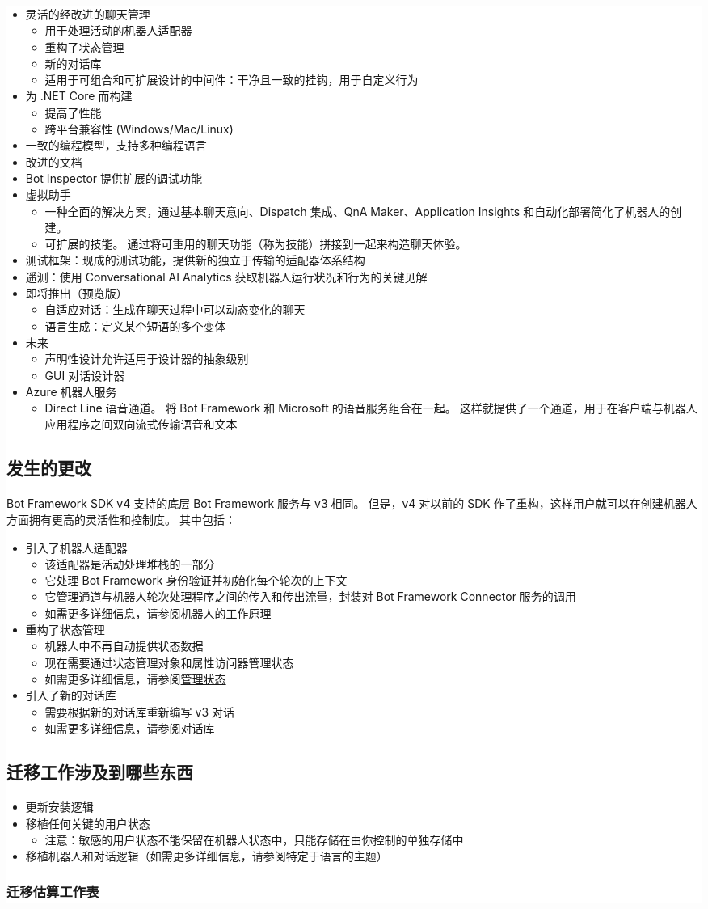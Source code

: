 - 灵活的经改进的聊天管理
  - 用于处理活动的机器人适配器
  - 重构了状态管理
  - 新的对话库
  - 适用于可组合和可扩展设计的中间件：干净且一致的挂钩，用于自定义行为
- 为 .NET Core 而构建
  - 提高了性能
  - 跨平台兼容性 (Windows/Mac/Linux)
- 一致的编程模型，支持多种编程语言
- 改进的文档
- Bot Inspector 提供扩展的调试功能
- 虚拟助手
  - 一种全面的解决方案，通过基本聊天意向、Dispatch 集成、QnA Maker、Application Insights 和自动化部署简化了机器人的创建。
  - 可扩展的技能。 通过将可重用的聊天功能（称为技能）拼接到一起来构造聊天体验。
- 测试框架：现成的测试功能，提供新的独立于传输的适配器体系结构
- 遥测：使用 Conversational AI Analytics 获取机器人运行状况和行为的关键见解
- 即将推出（预览版）
  - 自适应对话：生成在聊天过程中可以动态变化的聊天
  - 语言生成：定义某个短语的多个变体
- 未来
  - 声明性设计允许适用于设计器的抽象级别
  - GUI 对话设计器
- Azure 机器人服务 
  - Direct Line 语音通道。 将 Bot Framework 和 Microsoft 的语音服务组合在一起。 这样就提供了一个通道，用于在客户端与机器人应用程序之间双向流式传输语音和文本

## <a name="whats-changed"></a>发生的更改

Bot Framework SDK v4 支持的底层 Bot Framework 服务与 v3 相同。 但是，v4 对以前的 SDK 作了重构，这样用户就可以在创建机器人方面拥有更高的灵活性和控制度。 其中包括：

- 引入了机器人适配器
  - 该适配器是活动处理堆栈的一部分
  - 它处理 Bot Framework 身份验证并初始化每个轮次的上下文
  - 它管理通道与机器人轮次处理程序之间的传入和传出流量，封装对 Bot Framework Connector 服务的调用
  - 如需更多详细信息，请参阅[机器人的工作原理](../bot-builder-basics.md)
- 重构了状态管理
  - 机器人中不再自动提供状态数据
  - 现在需要通过状态管理对象和属性访问器管理状态
  - 如需更多详细信息，请参阅[管理状态](../bot-builder-concept-state.md)
- 引入了新的对话库
  - 需要根据新的对话库重新编写 v3 对话
  - 如需更多详细信息，请参阅[对话库](../bot-builder-concept-dialog.md)

## <a name="whats-involved-in-migration-work"></a>迁移工作涉及到哪些东西

- 更新安装逻辑
- 移植任何关键的用户状态
  - 注意：敏感的用户状态不能保留在机器人状态中，只能存储在由你控制的单独存储中
- 移植机器人和对话逻辑（如需更多详细信息，请参阅特定于语言的主题）

### <a name="migration-estimation-worksheet"></a>迁移估算工作表
